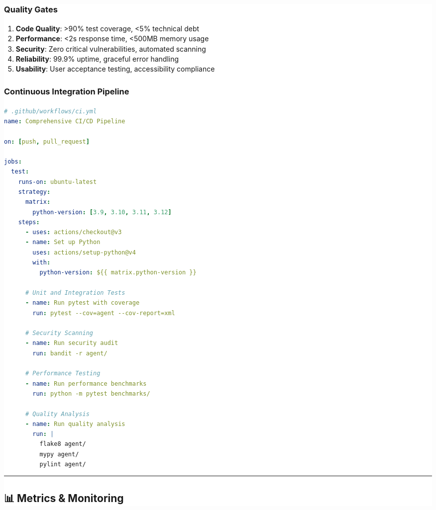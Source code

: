 ### Quality Gates
1. **Code Quality**: >90% test coverage, <5% technical debt
2. **Performance**: <2s response time, <500MB memory usage
3. **Security**: Zero critical vulnerabilities, automated scanning
4. **Reliability**: 99.9% uptime, graceful error handling
5. **Usability**: User acceptance testing, accessibility compliance

### Continuous Integration Pipeline
```yaml
# .github/workflows/ci.yml
name: Comprehensive CI/CD Pipeline

on: [push, pull_request]

jobs:
  test:
    runs-on: ubuntu-latest
    strategy:
      matrix:
        python-version: [3.9, 3.10, 3.11, 3.12]
    steps:
      - uses: actions/checkout@v3
      - name: Set up Python
        uses: actions/setup-python@v4
        with:
          python-version: ${{ matrix.python-version }}
      
      # Unit and Integration Tests
      - name: Run pytest with coverage
        run: pytest --cov=agent --cov-report=xml
      
      # Security Scanning
      - name: Run security audit
        run: bandit -r agent/
      
      # Performance Testing
      - name: Run performance benchmarks
        run: python -m pytest benchmarks/
      
      # Quality Analysis
      - name: Run quality analysis
        run: |
          flake8 agent/
          mypy agent/
          pylint agent/
```

---

## 📊 Metrics & Monitoring
